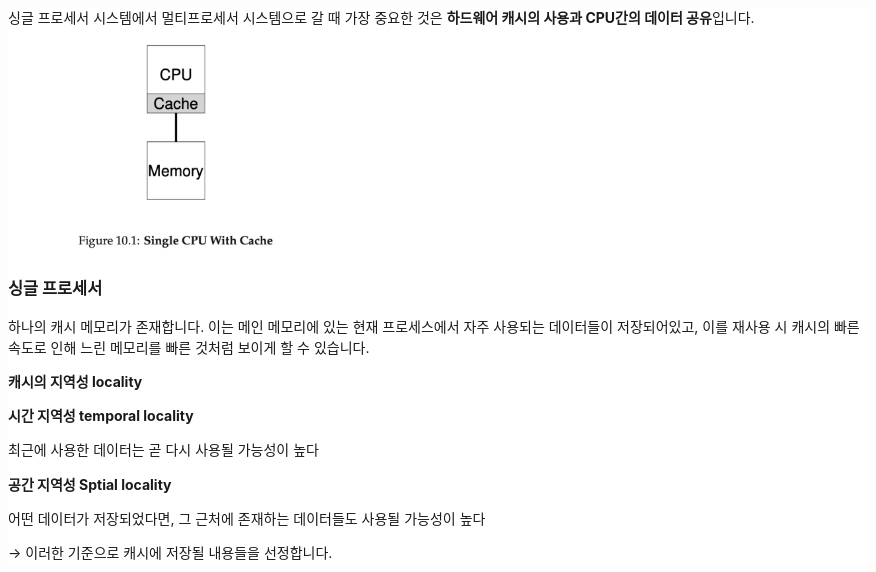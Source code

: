 
싱글 프로세서 시스템에서 멀티프로세서 시스템으로 갈 때 가장 중요한 것은 **하드웨어 캐시의 사용과 CPU간의 데이터 공유**입니다.

<img src="CPU_스케줄링.assets/Untitled%2014.png" alt="Untitled" style="zoom: 33%;" />

### 싱글 프로세서

하나의 캐시 메모리가 존재합니다. 이는 메인 메모리에 있는 현재 프로세스에서 자주 사용되는 데이터들이 저장되어있고, 이를 재사용 시 캐시의 빠른 속도로 인해 느린 메모리를 빠른 것처럼 보이게 할 수 있습니다.

**캐시의 지역성 locality**

**시간 지역성 temporal locality**

최근에 사용한 데이터는 곧 다시 사용될 가능성이 높다

**공간 지역성 Sptial locality**

어떤 데이터가 저장되었다면, 그 근처에 존재하는 데이터들도 사용될 가능성이 높다

→ 이러한 기준으로 캐시에 저장될 내용들을 선정합니다.
